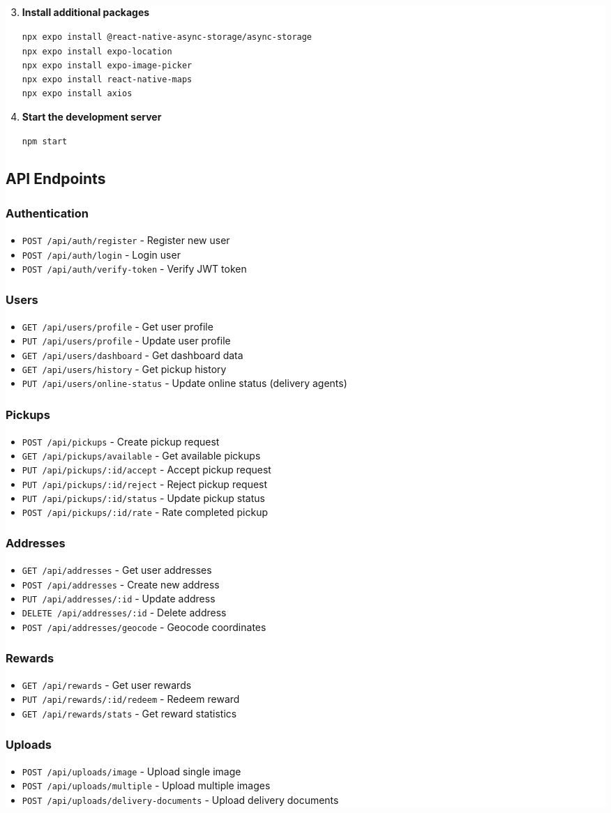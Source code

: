 3. **Install additional packages**
   ```bash
   npx expo install @react-native-async-storage/async-storage
   npx expo install expo-location
   npx expo install expo-image-picker
   npx expo install react-native-maps
   npx expo install axios
   ```

4. **Start the development server**
   ```bash
   npm start
   ```

## API Endpoints

### Authentication
- `POST /api/auth/register` - Register new user
- `POST /api/auth/login` - Login user
- `POST /api/auth/verify-token` - Verify JWT token

### Users
- `GET /api/users/profile` - Get user profile
- `PUT /api/users/profile` - Update user profile
- `GET /api/users/dashboard` - Get dashboard data
- `GET /api/users/history` - Get pickup history
- `PUT /api/users/online-status` - Update online status (delivery agents)

### Pickups
- `POST /api/pickups` - Create pickup request
- `GET /api/pickups/available` - Get available pickups
- `PUT /api/pickups/:id/accept` - Accept pickup request
- `PUT /api/pickups/:id/reject` - Reject pickup request
- `PUT /api/pickups/:id/status` - Update pickup status
- `POST /api/pickups/:id/rate` - Rate completed pickup

### Addresses
- `GET /api/addresses` - Get user addresses
- `POST /api/addresses` - Create new address
- `PUT /api/addresses/:id` - Update address
- `DELETE /api/addresses/:id` - Delete address
- `POST /api/addresses/geocode` - Geocode coordinates

### Rewards
- `GET /api/rewards` - Get user rewards
- `PUT /api/rewards/:id/redeem` - Redeem reward
- `GET /api/rewards/stats` - Get reward statistics

### Uploads
- `POST /api/uploads/image` - Upload single image
- `POST /api/uploads/multiple` - Upload multiple images
- `POST /api/uploads/delivery-documents` - Upload delivery documents
